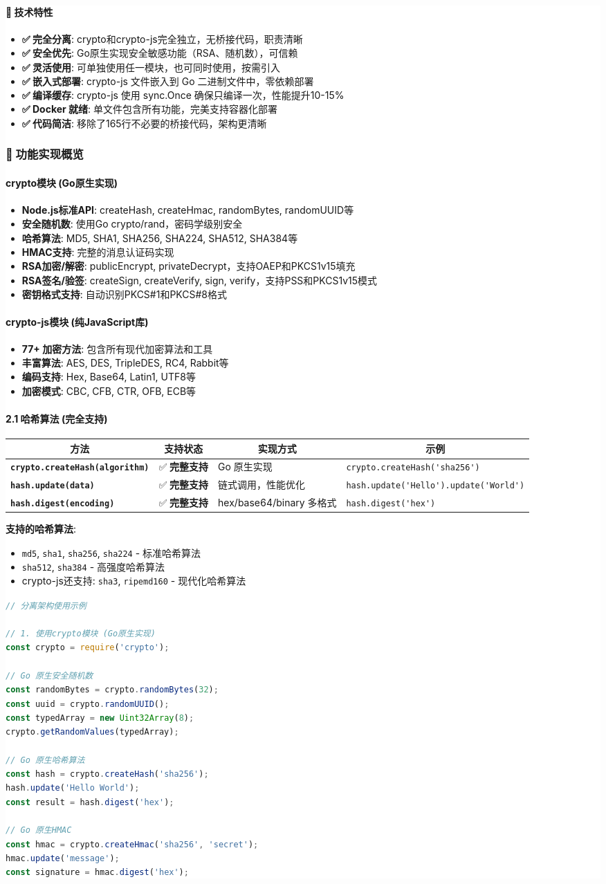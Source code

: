#### 🚀 技术特性

- **✅ 完全分离**: crypto和crypto-js完全独立，无桥接代码，职责清晰
- **✅ 安全优先**: Go原生实现安全敏感功能（RSA、随机数），可信赖
- **✅ 灵活使用**: 可单独使用任一模块，也可同时使用，按需引入
- **✅ 嵌入式部署**: crypto-js 文件嵌入到 Go 二进制文件中，零依赖部署
- **✅ 编译缓存**: crypto-js 使用 sync.Once 确保只编译一次，性能提升10-15%
- **✅ Docker 就绪**: 单文件包含所有功能，完美支持容器化部署
- **✅ 代码简洁**: 移除了165行不必要的桥接代码，架构更清晰

### 🚀 功能实现概览

#### crypto模块 (Go原生实现)

- **Node.js标准API**: createHash, createHmac, randomBytes, randomUUID等
- **安全随机数**: 使用Go crypto/rand，密码学级别安全
- **哈希算法**: MD5, SHA1, SHA256, SHA224, SHA512, SHA384等
- **HMAC支持**: 完整的消息认证码实现
- **RSA加密/解密**: publicEncrypt, privateDecrypt，支持OAEP和PKCS1v15填充
- **RSA签名/验签**: createSign, createVerify, sign, verify，支持PSS和PKCS1v15模式
- **密钥格式支持**: 自动识别PKCS#1和PKCS#8格式

#### crypto-js模块 (纯JavaScript库)

- **77+ 加密方法**: 包含所有现代加密算法和工具
- **丰富算法**: AES, DES, TripleDES, RC4, Rabbit等
- **编码支持**: Hex, Base64, Latin1, UTF8等
- **加密模式**: CBC, CFB, CTR, OFB, ECB等

#### 2.1 哈希算法 (完全支持)

| 方法 | 支持状态 | 实现方式 | 示例 |
|------|----------|----------|------|
| **`crypto.createHash(algorithm)`** | ✅ **完整支持** | Go 原生实现 | `crypto.createHash('sha256')` |
| **`hash.update(data)`** | ✅ **完整支持** | 链式调用，性能优化 | `hash.update('Hello').update('World')` |
| **`hash.digest(encoding)`** | ✅ **完整支持** | hex/base64/binary 多格式 | `hash.digest('hex')` |

**支持的哈希算法**:
- `md5`, `sha1`, `sha256`, `sha224` - 标准哈希算法
- `sha512`, `sha384` - 高强度哈希算法  
- crypto-js还支持: `sha3`, `ripemd160` - 现代化哈希算法

```javascript
// 分离架构使用示例

// 1. 使用crypto模块 (Go原生实现)
const crypto = require('crypto');

// Go 原生安全随机数
const randomBytes = crypto.randomBytes(32);
const uuid = crypto.randomUUID();
const typedArray = new Uint32Array(8);
crypto.getRandomValues(typedArray);

// Go 原生哈希算法
const hash = crypto.createHash('sha256');
hash.update('Hello World');
const result = hash.digest('hex');

// Go 原生HMAC
const hmac = crypto.createHmac('sha256', 'secret');
hmac.update('message');
const signature = hmac.digest('hex');

```
